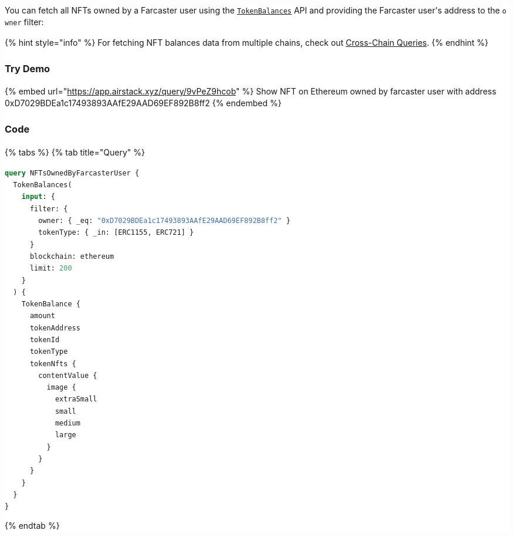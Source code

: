 You can fetch all NFTs owned by a Farcaster user using the [`TokenBalances`](../../api-references/api-reference/tokenbalances-api.md) API and providing the Farcaster user's address to the `owner` filter:

{% hint style="info" %}
For fetching NFT balances data from multiple chains, check out [Cross-Chain Queries](../basics/cross-chain-queries.md).
{% endhint %}

### Try Demo

{% embed url="https://app.airstack.xyz/query/9vPeZ9hcob" %}
Show NFT on Ethereum owned by farcaster user with address 0xD7029BDEa1c17493893AAfE29AAD69EF892B8ff2
{% endembed %}

### Code

{% tabs %}
{% tab title="Query" %}
```graphql
query NFTsOwnedByFarcasterUser {
  TokenBalances(
    input: {
      filter: {
        owner: { _eq: "0xD7029BDEa1c17493893AAfE29AAD69EF892B8ff2" }
        tokenType: { _in: [ERC1155, ERC721] }
      }
      blockchain: ethereum
      limit: 200
    }
  ) {
    TokenBalance {
      amount
      tokenAddress
      tokenId
      tokenType
      tokenNfts {
        contentValue {
          image {
            extraSmall
            small
            medium
            large
          }
        }
      }
    }
  }
}
```
{% endtab %}
